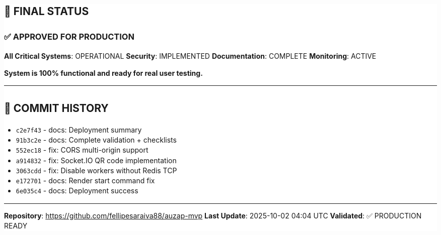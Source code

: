 
## 🎉 FINAL STATUS

### ✅ APPROVED FOR PRODUCTION

**All Critical Systems**: OPERATIONAL
**Security**: IMPLEMENTED
**Documentation**: COMPLETE
**Monitoring**: ACTIVE

**System is 100% functional and ready for real user testing.**

---

## 📝 COMMIT HISTORY

- `c2e7f43` - docs: Deployment summary
- `91b3c2e` - docs: Complete validation + checklists
- `552ec18` - fix: CORS multi-origin support
- `a914832` - fix: Socket.IO QR code implementation
- `3063cdd` - fix: Disable workers without Redis TCP
- `e172701` - docs: Render start command fix
- `6e035c4` - docs: Deployment success

---

**Repository**: https://github.com/fellipesaraiva88/auzap-mvp
**Last Update**: 2025-10-02 04:04 UTC
**Validated**: ✅ PRODUCTION READY
